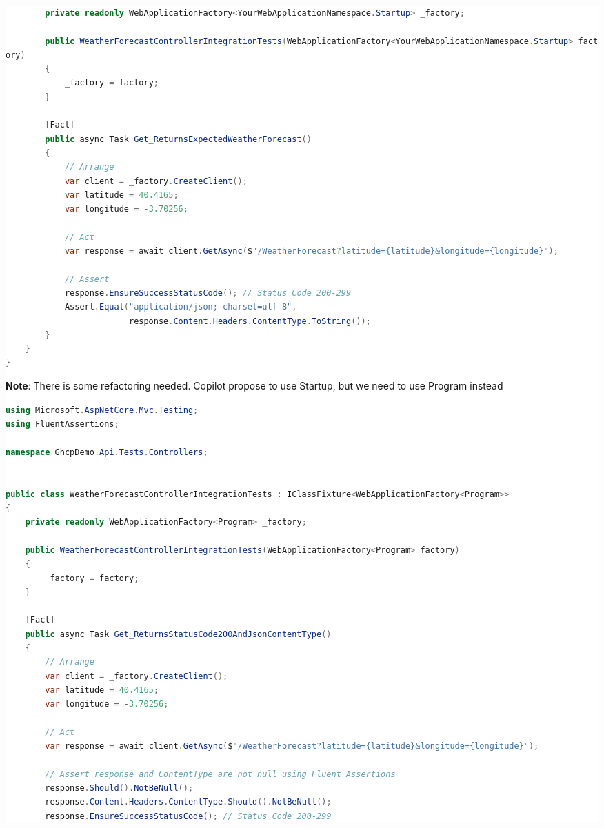 ```csharp
        private readonly WebApplicationFactory<YourWebApplicationNamespace.Startup> _factory;

        public WeatherForecastControllerIntegrationTests(WebApplicationFactory<YourWebApplicationNamespace.Startup> factory)
        {
            _factory = factory;
        }

        [Fact]
        public async Task Get_ReturnsExpectedWeatherForecast()
        {
            // Arrange
            var client = _factory.CreateClient();
            var latitude = 40.4165;
            var longitude = -3.70256;

            // Act
            var response = await client.GetAsync($"/WeatherForecast?latitude={latitude}&longitude={longitude}");

            // Assert
            response.EnsureSuccessStatusCode(); // Status Code 200-299
            Assert.Equal("application/json; charset=utf-8", 
                         response.Content.Headers.ContentType.ToString());
        }
    }
}
```
**Note**: There is some refactoring needed. Copilot propose to use Startup, but we need to use Program instead
```csharp
using Microsoft.AspNetCore.Mvc.Testing;
using FluentAssertions;

namespace GhcpDemo.Api.Tests.Controllers;


public class WeatherForecastControllerIntegrationTests : IClassFixture<WebApplicationFactory<Program>>
{
    private readonly WebApplicationFactory<Program> _factory;

    public WeatherForecastControllerIntegrationTests(WebApplicationFactory<Program> factory)
    {
        _factory = factory;
    }

    [Fact]
    public async Task Get_ReturnsStatusCode200AndJsonContentType()
    {
        // Arrange
        var client = _factory.CreateClient();
        var latitude = 40.4165;
        var longitude = -3.70256;

        // Act
        var response = await client.GetAsync($"/WeatherForecast?latitude={latitude}&longitude={longitude}");

        // Assert response and ContentType are not null using Fluent Assertions
        response.Should().NotBeNull();
        response.Content.Headers.ContentType.Should().NotBeNull();
        response.EnsureSuccessStatusCode(); // Status Code 200-299
```